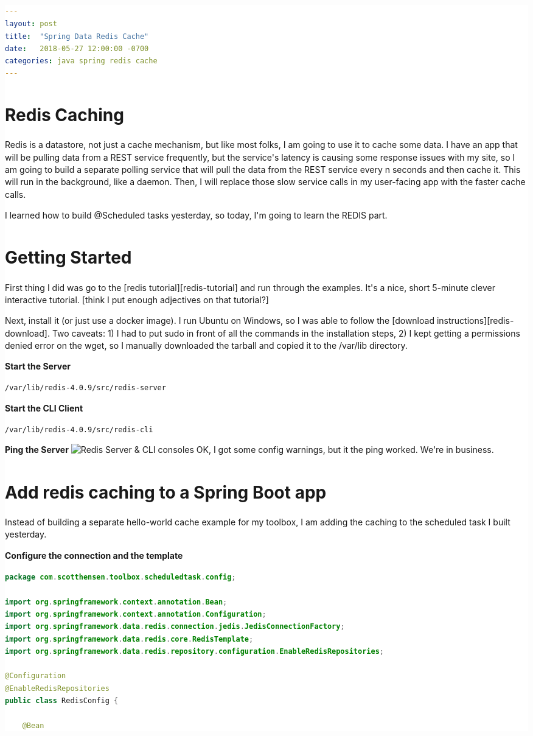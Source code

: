 ```yaml
---
layout: post
title:  "Spring Data Redis Cache"
date:   2018-05-27 12:00:00 -0700
categories: java spring redis cache
---
```

# Redis Caching
Redis is a datastore, not just a cache mechanism, but like most folks, I am going
to use it to cache some data.  I have an app that will be pulling data from a
REST service frequently, but the service's latency is causing some response issues
with my site, so I am going to build a separate polling service that will pull
the data from the REST service every n seconds and then cache it.  This will
run in the background, like a daemon.  Then, I will replace those slow service
calls in my user-facing app with the faster cache calls.

I learned how to build @Scheduled tasks yesterday, so today, I'm going to learn
the REDIS part.

# Getting Started
First thing I did was go to the [redis tutorial][redis-tutorial] and run through the examples.  It's a nice, short 5-minute clever interactive tutorial.  [think I put enough adjectives on that tutorial?]

Next, install it (or just use a docker image).  I run Ubuntu on Windows, so I
was able to follow the [download instructions][redis-download].  Two caveats: 1)
I had to put sudo in front of all the commands in the installation steps, 2) I
kept getting a permissions denied error on the wget, so I manually downloaded the
tarball and copied it to the /var/lib directory.

**Start the Server**
```linux
/var/lib/redis-4.0.9/src/redis-server
```
**Start the CLI Client**
```linux
/var/lib/redis-4.0.9/src/redis-cli
```
**Ping the Server**
![Redis Server & CLI consoles]({{site.baseurl}}/img/2018-05-27/redis-server-client-consoles.JPG "Redis server and cli are working")
OK, I got some config warnings, but it the ping worked.  We're in business.

# Add redis caching to a Spring Boot app
Instead of building a separate hello-world cache example for my toolbox, I am
adding the caching to the scheduled task I built yesterday.  

**Configure the connection and the template**
```java
package com.scotthensen.toolbox.scheduledtask.config;

import org.springframework.context.annotation.Bean;
import org.springframework.context.annotation.Configuration;
import org.springframework.data.redis.connection.jedis.JedisConnectionFactory;
import org.springframework.data.redis.core.RedisTemplate;
import org.springframework.data.redis.repository.configuration.EnableRedisRepositories;

@Configuration
@EnableRedisRepositories
public class RedisConfig {

	@Bean
```